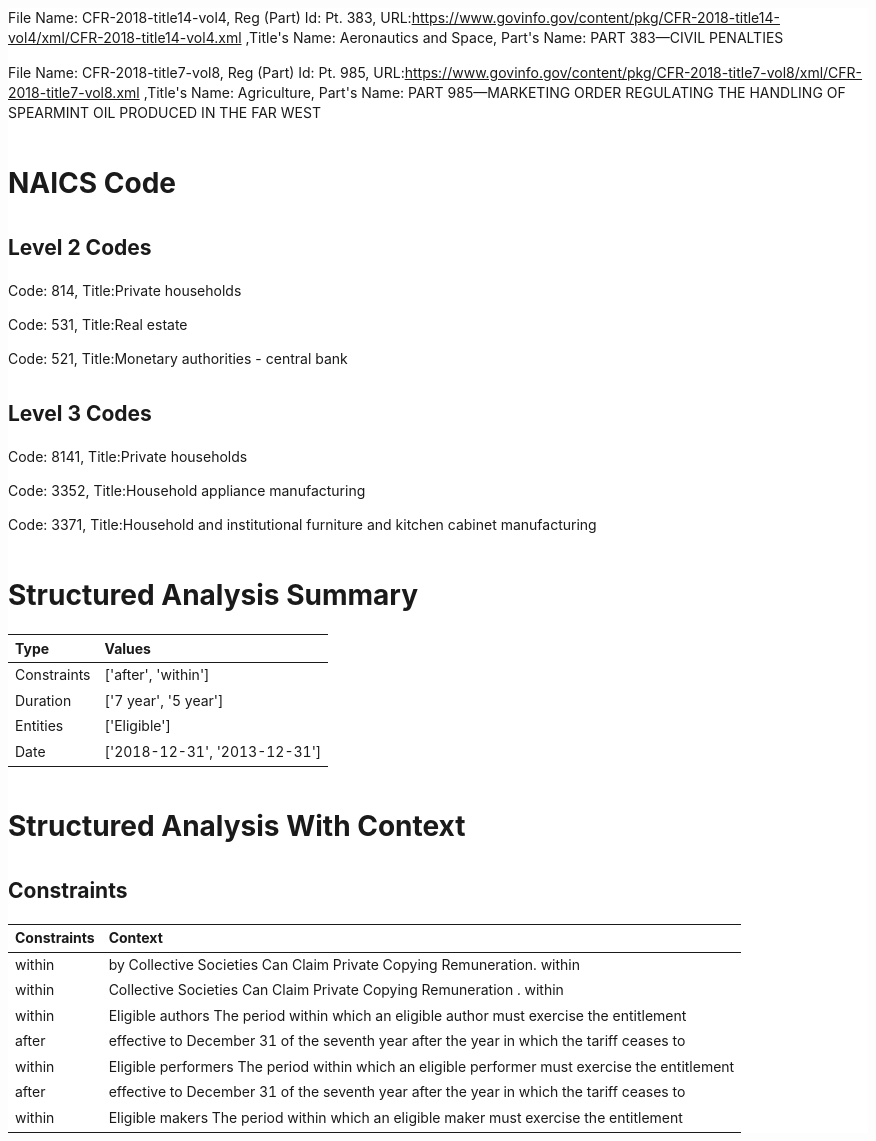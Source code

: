 File Name: CFR-2018-title14-vol4, Reg (Part) Id: Pt. 383, URL:https://www.govinfo.gov/content/pkg/CFR-2018-title14-vol4/xml/CFR-2018-title14-vol4.xml
,Title's Name: Aeronautics and Space, Part's Name: PART 383—CIVIL PENALTIES

File Name: CFR-2018-title7-vol8, Reg (Part) Id: Pt. 985, URL:https://www.govinfo.gov/content/pkg/CFR-2018-title7-vol8/xml/CFR-2018-title7-vol8.xml
,Title's Name: Agriculture, Part's Name: PART 985—MARKETING ORDER REGULATING THE HANDLING OF SPEARMINT OIL PRODUCED IN THE FAR WEST




# NAICS Code
## Level 2 Codes
Code: 814, Title:Private households

Code: 531, Title:Real estate

Code: 521, Title:Monetary authorities - central bank




## Level 3 Codes
Code: 8141, Title:Private households

Code: 3352, Title:Household appliance manufacturing

Code: 3371, Title:Household and institutional furniture and kitchen cabinet manufacturing







# Structured Analysis Summary
| Type        | Values                       |
|:------------|:-----------------------------|
| Constraints | ['after', 'within']          |
| Duration    | ['7 year', '5 year']         |
| Entities    | ['Eligible']                 |
| Date        | ['2018-12-31', '2013-12-31'] |


# Structured Analysis With Context
 


## Constraints
| Constraints   | Context                                                                                          |
|:--------------|:-------------------------------------------------------------------------------------------------|
| within        | by Collective Societies Can Claim Private Copying Remuneration. within                           |
| within        | Collective Societies Can Claim Private Copying Remuneration . within                             |
| within        | Eligible authors The period  within which an eligible author must exercise the entitlement       |
| after         | effective to December 31 of the seventh year after the year in which the tariff ceases to        |
| within        | Eligible performers The period  within which an eligible performer must exercise the entitlement |
| after         | effective to December 31 of the seventh year after the year in which the tariff ceases to        |
| within        | Eligible makers The period  within which an eligible maker must exercise the entitlement         |